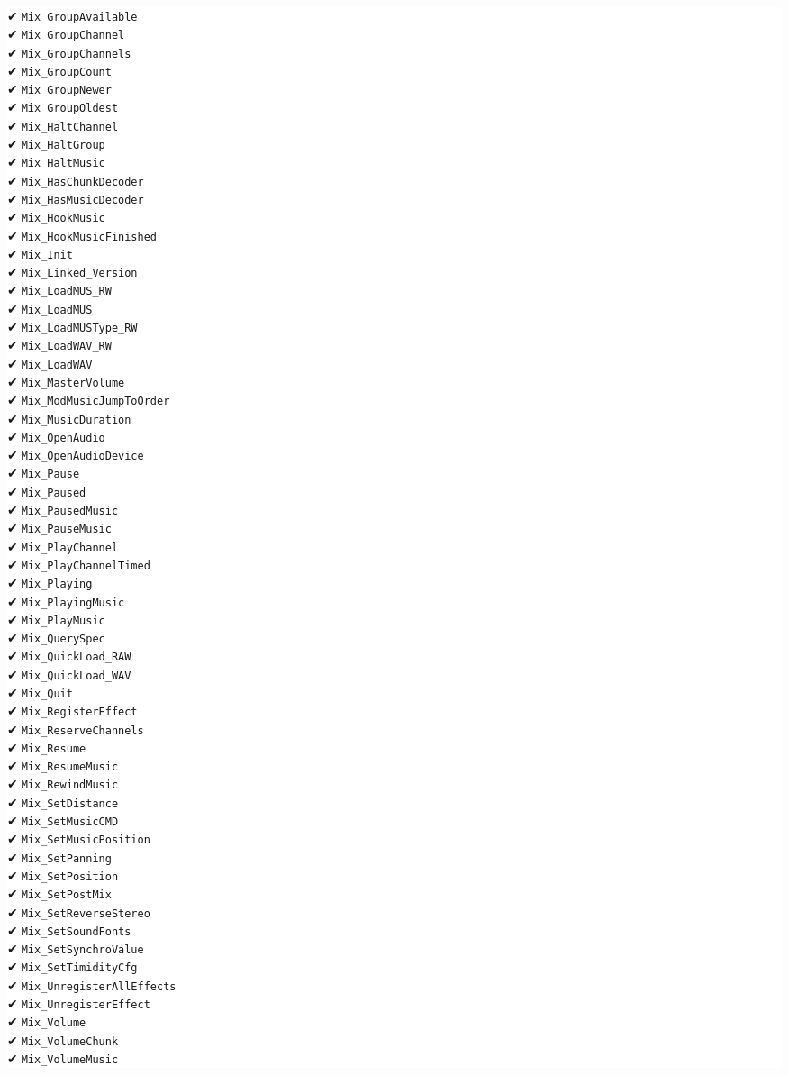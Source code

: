 ✔ `Mix_GroupAvailable`  
✔ `Mix_GroupChannel`  
✔ `Mix_GroupChannels`  
✔ `Mix_GroupCount`  
✔ `Mix_GroupNewer`  
✔ `Mix_GroupOldest`  
✔ `Mix_HaltChannel`  
✔ `Mix_HaltGroup`  
✔ `Mix_HaltMusic`  
✔ `Mix_HasChunkDecoder`  
✔ `Mix_HasMusicDecoder`  
✔ `Mix_HookMusic`  
✔ `Mix_HookMusicFinished`  
✔ `Mix_Init`  
✔ `Mix_Linked_Version`  
✔ `Mix_LoadMUS_RW`  
✔ `Mix_LoadMUS`  
✔ `Mix_LoadMUSType_RW`  
✔ `Mix_LoadWAV_RW`  
✔ `Mix_LoadWAV`  
✔ `Mix_MasterVolume`  
✔ `Mix_ModMusicJumpToOrder`  
✔ `Mix_MusicDuration`  
✔ `Mix_OpenAudio`  
✔ `Mix_OpenAudioDevice`  
✔ `Mix_Pause`  
✔ `Mix_Paused`  
✔ `Mix_PausedMusic`  
✔ `Mix_PauseMusic`  
✔ `Mix_PlayChannel`  
✔ `Mix_PlayChannelTimed`  
✔ `Mix_Playing`  
✔ `Mix_PlayingMusic`  
✔ `Mix_PlayMusic`  
✔ `Mix_QuerySpec`  
✔ `Mix_QuickLoad_RAW`  
✔ `Mix_QuickLoad_WAV`  
✔ `Mix_Quit`  
✔ `Mix_RegisterEffect`  
✔ `Mix_ReserveChannels`  
✔ `Mix_Resume`  
✔ `Mix_ResumeMusic`  
✔ `Mix_RewindMusic`  
✔ `Mix_SetDistance`  
✔ `Mix_SetMusicCMD`  
✔ `Mix_SetMusicPosition`  
✔ `Mix_SetPanning`  
✔ `Mix_SetPosition`  
✔ `Mix_SetPostMix`  
✔ `Mix_SetReverseStereo`  
✔ `Mix_SetSoundFonts`  
✔ `Mix_SetSynchroValue`  
✔ `Mix_SetTimidityCfg`  
✔ `Mix_UnregisterAllEffects`  
✔ `Mix_UnregisterEffect`  
✔ `Mix_Volume`  
✔ `Mix_VolumeChunk`  
✔ `Mix_VolumeMusic`  

